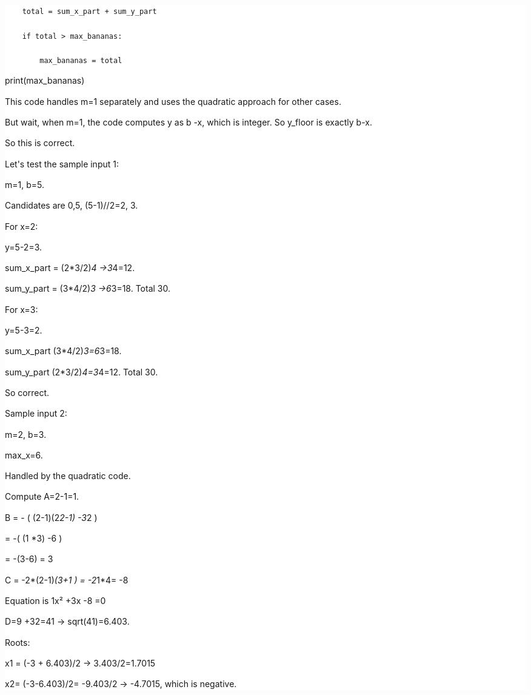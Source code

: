         total = sum_x_part + sum_y_part 

        if total > max_bananas:

            max_bananas = total 

print(max_bananas)

This code handles m=1 separately and uses the quadratic approach for other cases.

But wait, when m=1, the code computes y as b -x, which is integer. So y_floor is exactly b-x.

So this is correct.

Let's test the sample input 1:

m=1, b=5.

Candidates are 0,5, (5-1)//2=2, 3.

For x=2:

y=5-2=3.

sum_x_part = (2*3/2)*4 →3*4=12.

sum_y_part = (3*4/2)*3 →6*3=18. Total 30.

For x=3:

y=5-3=2.

sum_x_part (3*4/2)*3=6*3=18.

sum_y_part (2*3/2)*4=3*4=12. Total 30.

So correct.

Sample input 2:

m=2, b=3.

max_x=6.

Handled by the quadratic code.

Compute A=2-1=1.

B = - ( (2-1)(2*2-1) -3*2 )

= -( (1 *3) -6 )

= -(3-6) = 3 

C = -2*(2-1)*(3+1 ) = -2*1*4= -8 

Equation is 1x² +3x -8 =0 

D=9 +32=41 → sqrt(41)=6.403.

Roots:

x1 = (-3 + 6.403)/2 → 3.403/2=1.7015 

x2= (-3-6.403)/2= -9.403/2 → -4.7015, which is negative.
